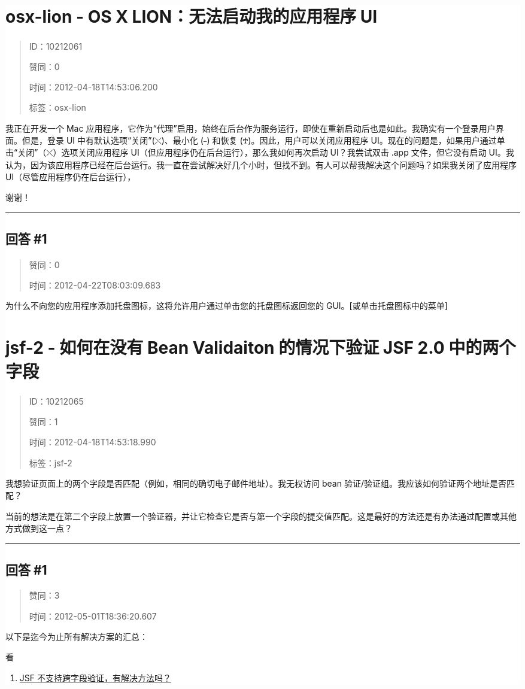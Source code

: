 # osx-lion - OS X LION：无法启动我的应用程序 UI

> ID：10212061
> 
> 赞同：0
> 
> 时间：2012-04-18T14:53:06.200
> 
> 标签：osx-lion

我正在开发一个 Mac 应用程序，它作为“代理”启用，始终在后台作为服务运行，即使在重新启动后也是如此。我确实有一个登录用户界面。但是，登录 UI 中有默认选项“关闭”(⤬)、最小化 (⎯) 和恢复 (♰)。因此，用户可以关闭应用程序 UI。现在的问题是，如果用户通过单击“关闭”（⤬）选项关闭应用程序 UI（但应用程序仍在后台运行），那么我如何再次启动 UI？我尝试双击 .app 文件，但它没有启动 UI。我认为，因为该应用程序已经在后台运行。我一直在尝试解决好几个小时，但找不到。有人可以帮我解决这个问题吗？如果我关闭了应用程序 UI（尽管应用程序仍在后台运行），

谢谢！

* * *

## 回答 #1

> 赞同：0
> 
> 时间：2012-04-22T08:03:09.683

为什么不向您的应用程序添加托盘图标，这将允许用户通过单击您的托盘图标返回您的 GUI。[或单击托盘图标中的菜单]

# jsf-2 - 如何在没有 Bean Validaiton 的情况下验证 JSF 2.0 中的两个字段

> ID：10212065
> 
> 赞同：1
> 
> 时间：2012-04-18T14:53:18.990
> 
> 标签：jsf-2

我想验证页面上的两个字段是否匹配（例如，相同的确切电子邮件地址）。我无权访问 bean 验证/验证组。我应该如何验证两个地址是否匹配？

当前的想法是在第二个字段上放置一个验证器，并让它检查它是否与第一个字段的提交值匹配。这是最好的方法还是有办法通过配置或其他方式做到这一点？

* * *

## 回答 #1

> 赞同：3
> 
> 时间：2012-05-01T18:36:20.607

以下是迄今为止所有解决方案的汇总：

看

1) [JSF 不支持跨字段验证，有解决方法吗？](https://stackoverflow.com/questions/6282466/jsf2-0-doesnt-support-cross-field-validation-is-there-a-workaround)
